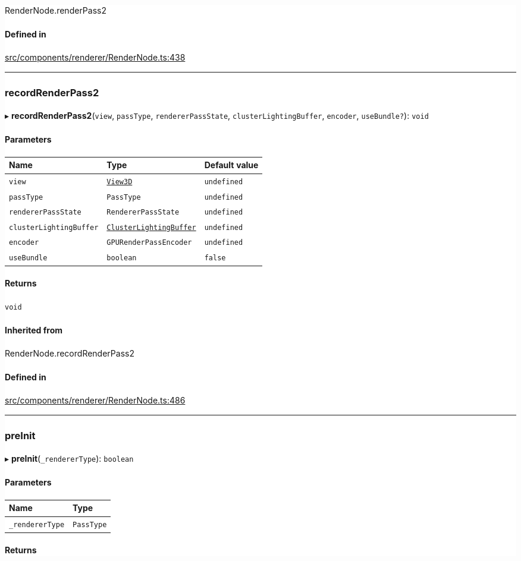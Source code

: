 RenderNode.renderPass2

#### Defined in

[src/components/renderer/RenderNode.ts:438](https://github.com/Orillusion/orillusion/blob/main/src/components/renderer/RenderNode.ts#L438)

___

### recordRenderPass2

▸ **recordRenderPass2**(`view`, `passType`, `rendererPassState`, `clusterLightingBuffer`, `encoder`, `useBundle?`): `void`

#### Parameters

| Name | Type | Default value |
| :------ | :------ | :------ |
| `view` | [`View3D`](View3D.md) | `undefined` |
| `passType` | `PassType` | `undefined` |
| `rendererPassState` | `RendererPassState` | `undefined` |
| `clusterLightingBuffer` | [`ClusterLightingBuffer`](ClusterLightingBuffer.md) | `undefined` |
| `encoder` | `GPURenderPassEncoder` | `undefined` |
| `useBundle` | `boolean` | `false` |

#### Returns

`void`

#### Inherited from

RenderNode.recordRenderPass2

#### Defined in

[src/components/renderer/RenderNode.ts:486](https://github.com/Orillusion/orillusion/blob/main/src/components/renderer/RenderNode.ts#L486)

___

### preInit

▸ **preInit**(`_rendererType`): `boolean`

#### Parameters

| Name | Type |
| :------ | :------ |
| `_rendererType` | `PassType` |

#### Returns
